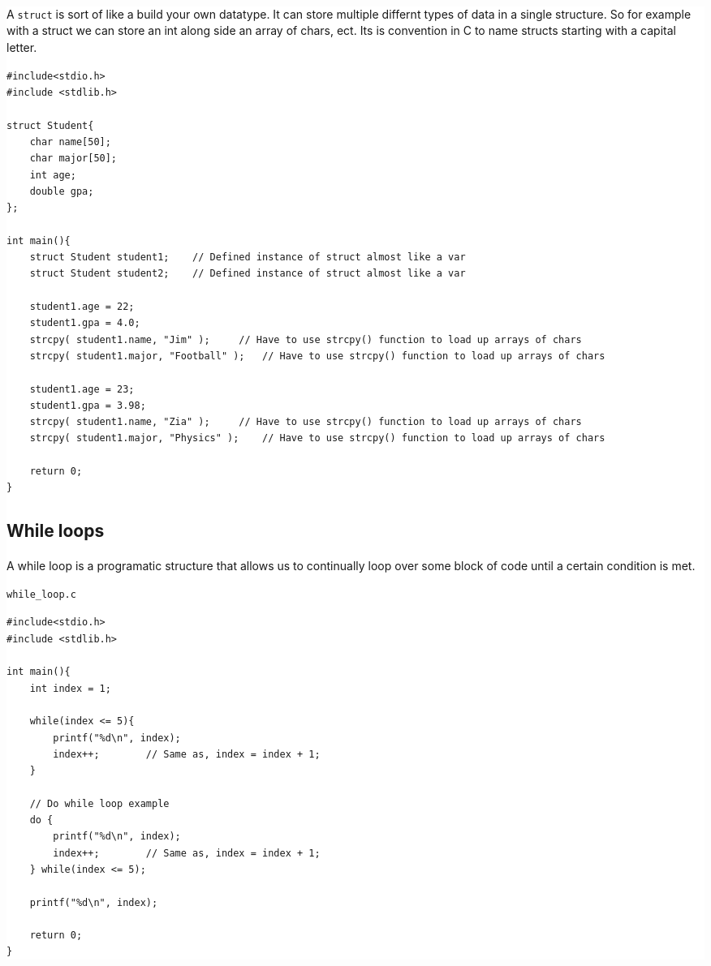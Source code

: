 A `struct` is sort of like a build your own datatype. It can store multiple
differnt types of data in a single structure. So for example with a struct we
can store an int along side an array of chars, ect. Its is convention in C to
name structs starting with a capital letter.


```
#include<stdio.h>
#include <stdlib.h>

struct Student{
	char name[50];
	char major[50];
	int age;
	double gpa;
};

int main(){
	struct Student student1;	// Defined instance of struct almost like a var
	struct Student student2;	// Defined instance of struct almost like a var

	student1.age = 22;
	student1.gpa = 4.0;
	strcpy( student1.name, "Jim" );		// Have to use strcpy() function to load up arrays of chars
	strcpy( student1.major, "Football" );	// Have to use strcpy() function to load up arrays of chars

	student1.age = 23;
	student1.gpa = 3.98;
	strcpy( student1.name, "Zia" );		// Have to use strcpy() function to load up arrays of chars
	strcpy( student1.major, "Physics" );	// Have to use strcpy() function to load up arrays of chars

	return 0;
}
```

## While loops

A while loop is a programatic structure that allows us to continually loop over
some block of code until a certain condition is met.

`while_loop.c`

```
#include<stdio.h>
#include <stdlib.h>

int main(){
	int index = 1;

	while(index <= 5){
		printf("%d\n", index);
		index++;		// Same as, index = index + 1;
	}

	// Do while loop example
	do {
		printf("%d\n", index);
		index++;		// Same as, index = index + 1;
	} while(index <= 5);

	printf("%d\n", index);

	return 0;
}
```